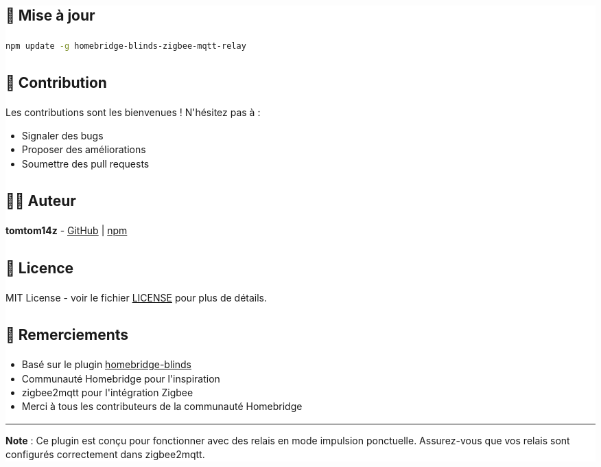 ## 🔄 Mise à jour

```bash
npm update -g homebridge-blinds-zigbee-mqtt-relay
```

## 🤝 Contribution

Les contributions sont les bienvenues ! N'hésitez pas à :

- Signaler des bugs
- Proposer des améliorations
- Soumettre des pull requests

## 👨‍💻 Auteur

**tomtom14z** - [GitHub](https://github.com/tomtom14z) | [npm](https://www.npmjs.com/~tomtom14z)

## 📄 Licence

MIT License - voir le fichier [LICENSE](LICENSE) pour plus de détails.

## 🙏 Remerciements

- Basé sur le plugin [homebridge-blinds](https://plugins.hoobs.org/plugin/homebridge-blinds)
- Communauté Homebridge pour l'inspiration
- zigbee2mqtt pour l'intégration Zigbee
- Merci à tous les contributeurs de la communauté Homebridge

---

**Note** : Ce plugin est conçu pour fonctionner avec des relais en mode impulsion ponctuelle. Assurez-vous que vos relais sont configurés correctement dans zigbee2mqtt.
